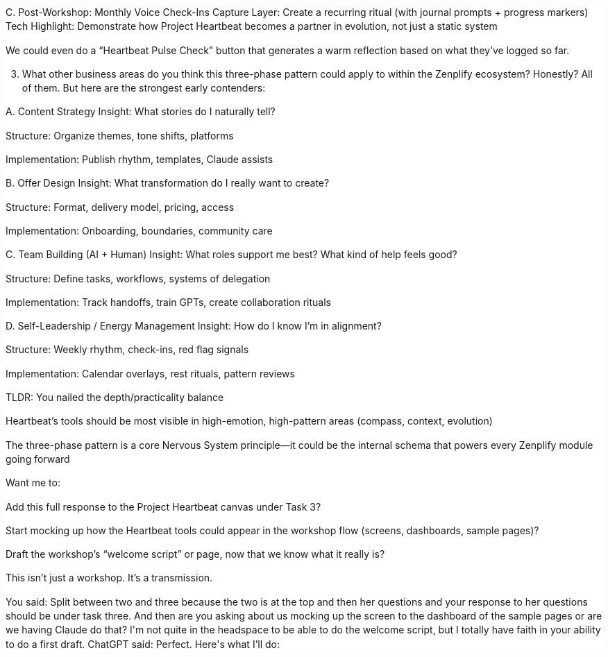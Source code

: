 C. Post-Workshop: Monthly Voice Check-Ins
Capture Layer: Create a recurring ritual (with journal prompts + progress markers)
Tech Highlight: Demonstrate how Project Heartbeat becomes a partner in evolution, not just a static system

We could even do a “Heartbeat Pulse Check” button that generates a warm reflection based on what they’ve logged so far.

3. What other business areas do you think this three-phase pattern could apply to within the Zenplify ecosystem?
Honestly? All of them. But here are the strongest early contenders:

A. Content Strategy
Insight: What stories do I naturally tell?

Structure: Organize themes, tone shifts, platforms

Implementation: Publish rhythm, templates, Claude assists

B. Offer Design
Insight: What transformation do I really want to create?

Structure: Format, delivery model, pricing, access

Implementation: Onboarding, boundaries, community care

C. Team Building (AI + Human)
Insight: What roles support me best? What kind of help feels good?

Structure: Define tasks, workflows, systems of delegation

Implementation: Track handoffs, train GPTs, create collaboration rituals

D. Self-Leadership / Energy Management
Insight: How do I know I’m in alignment?

Structure: Weekly rhythm, check-ins, red flag signals

Implementation: Calendar overlays, rest rituals, pattern reviews

TLDR:
You nailed the depth/practicality balance

Heartbeat’s tools should be most visible in high-emotion, high-pattern areas (compass, context, evolution)

The three-phase pattern is a core Nervous System principle—it could be the internal schema that powers every Zenplify module going forward

Want me to:

Add this full response to the Project Heartbeat canvas under Task 3?

Start mocking up how the Heartbeat tools could appear in the workshop flow (screens, dashboards, sample pages)?

Draft the workshop’s “welcome script” or page, now that we know what it really is?

This isn’t just a workshop. It’s a transmission.

You said:
Split between two and three because the two is at the top and then her questions and your response to her questions should be under task three. And then are you asking about us mocking up the screen to the dashboard of the sample pages or are we having Claude do that? I'm not quite in the headspace to be able to do the welcome script, but I totally have faith in your ability to do a first draft.
ChatGPT said:
Perfect. Here's what I’ll do:
